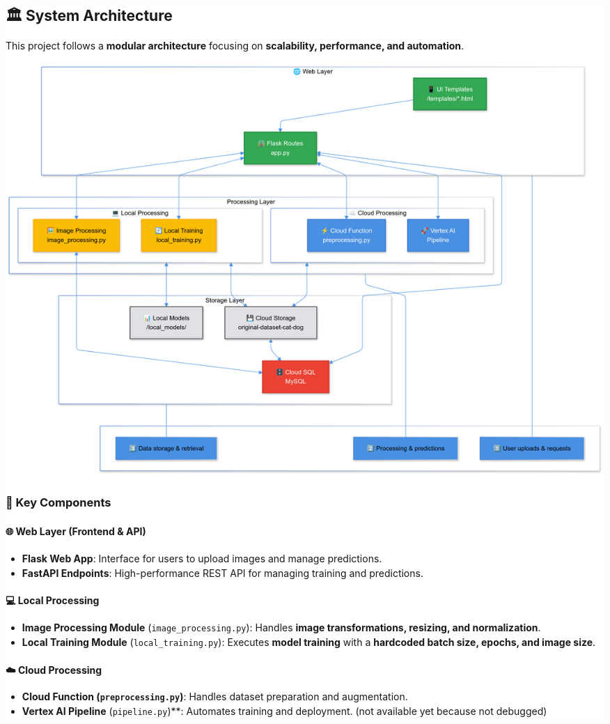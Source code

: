 
## 🏛️ System Architecture

This project follows a **modular architecture** focusing on **scalability, performance, and automation**.

![System Architecture](architecture-diagram.png)

### 📌 Key Components

#### 🌐 Web Layer (Frontend & API)
- **Flask Web App**: Interface for users to upload images and manage predictions.
- **FastAPI Endpoints**: High-performance REST API for managing training and predictions.

#### 💻 Local Processing
- **Image Processing Module** (`image_processing.py`): Handles **image transformations, resizing, and normalization**.
- **Local Training Module** (`local_training.py`): Executes **model training** with a **hardcoded batch size, epochs, and image size**.

#### ☁️ Cloud Processing
- **Cloud Function (`preprocessing.py`)**: Handles dataset preparation and augmentation.
- **Vertex AI Pipeline** (`pipeline.py`)**: Automates training and deployment. (not available yet because not debugged)
